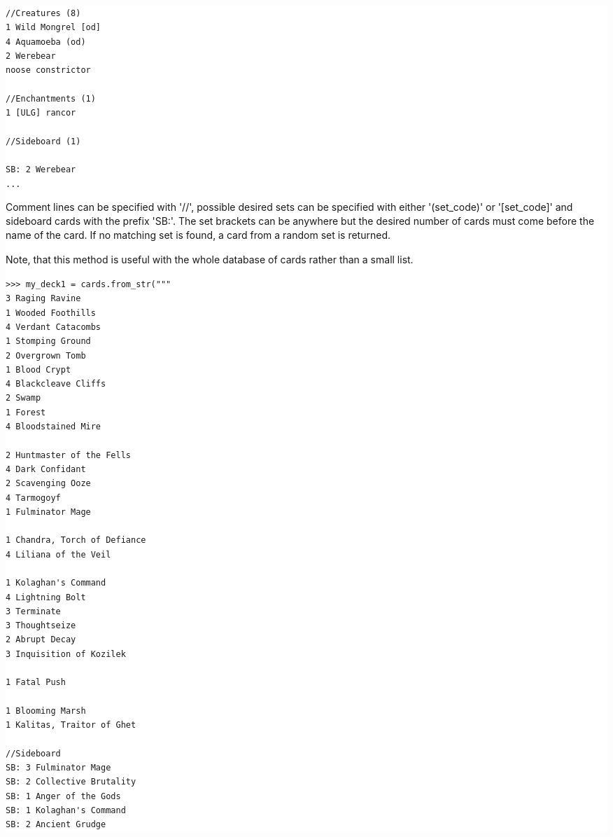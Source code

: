 ```
//Creatures (8)
1 Wild Mongrel [od]
4 Aquamoeba (od)
2 Werebear
noose constrictor

//Enchantments (1)
1 [ULG] rancor

//Sideboard (1)

SB: 2 Werebear
...
```

Comment lines can be specified with '//', possible desired sets can be specified with either '(set_code)'
or '[set_code]' and sideboard cards with the prefix 'SB:'. The set brackets can be anywhere but the desired number
of cards must come before the name of the card. If no matching set is found, a card from a random set is returned.

Note, that this method is useful with the whole database of cards rather than a small list.

```
>>> my_deck1 = cards.from_str("""
3 Raging Ravine
1 Wooded Foothills
4 Verdant Catacombs
1 Stomping Ground
2 Overgrown Tomb
1 Blood Crypt
4 Blackcleave Cliffs
2 Swamp
1 Forest
4 Bloodstained Mire

2 Huntmaster of the Fells
4 Dark Confidant
2 Scavenging Ooze
4 Tarmogoyf
1 Fulminator Mage

1 Chandra, Torch of Defiance
4 Liliana of the Veil

1 Kolaghan's Command
4 Lightning Bolt
3 Terminate
3 Thoughtseize
2 Abrupt Decay
3 Inquisition of Kozilek

1 Fatal Push

1 Blooming Marsh
1 Kalitas, Traitor of Ghet

//Sideboard
SB: 3 Fulminator Mage
SB: 2 Collective Brutality
SB: 1 Anger of the Gods
SB: 1 Kolaghan's Command
SB: 2 Ancient Grudge
```